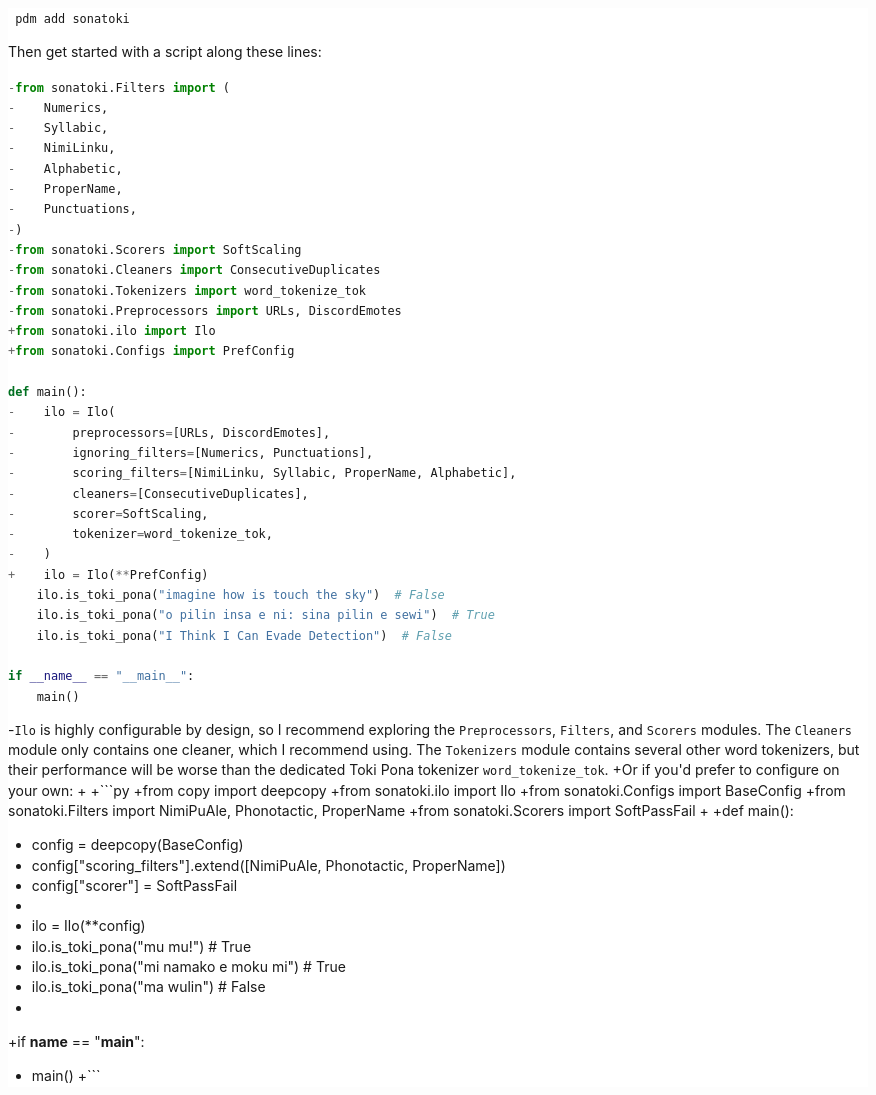 ```diff
 pdm add sonatoki
 ```
 
 Then get started with a script along these lines:
 
 ```py
-from sonatoki.Filters import (
-    Numerics,
-    Syllabic,
-    NimiLinku,
-    Alphabetic,
-    ProperName,
-    Punctuations,
-)
-from sonatoki.Scorers import SoftScaling
-from sonatoki.Cleaners import ConsecutiveDuplicates
-from sonatoki.Tokenizers import word_tokenize_tok
-from sonatoki.Preprocessors import URLs, DiscordEmotes
+from sonatoki.ilo import Ilo
+from sonatoki.Configs import PrefConfig
 
 def main():
-    ilo = Ilo(
-        preprocessors=[URLs, DiscordEmotes],
-        ignoring_filters=[Numerics, Punctuations],
-        scoring_filters=[NimiLinku, Syllabic, ProperName, Alphabetic],
-        cleaners=[ConsecutiveDuplicates],
-        scorer=SoftScaling,
-        tokenizer=word_tokenize_tok,
-    )
+    ilo = Ilo(**PrefConfig)
     ilo.is_toki_pona("imagine how is touch the sky")  # False
     ilo.is_toki_pona("o pilin insa e ni: sina pilin e sewi")  # True
     ilo.is_toki_pona("I Think I Can Evade Detection")  # False
 
 if __name__ == "__main__":
     main()
 ```
 
-`Ilo` is highly configurable by design, so I recommend exploring the `Preprocessors`, `Filters`, and `Scorers` modules. The `Cleaners` module only contains one cleaner, which I recommend using. The `Tokenizers` module contains several other word tokenizers, but their performance will be worse than the dedicated Toki Pona tokenizer `word_tokenize_tok`.
+Or if you'd prefer to configure on your own:
+
+```py
+from copy import deepcopy
+from sonatoki.ilo import Ilo
+from sonatoki.Configs import BaseConfig
+from sonatoki.Filters import NimiPuAle, Phonotactic, ProperName
+from sonatoki.Scorers import SoftPassFail
+
+def main():
+    config = deepcopy(BaseConfig)
+    config["scoring_filters"].extend([NimiPuAle, Phonotactic, ProperName])
+    config["scorer"] = SoftPassFail
+
+    ilo = Ilo(**config)
+    ilo.is_toki_pona("mu mu!")  # True
+    ilo.is_toki_pona("mi namako e moku mi")  # True
+    ilo.is_toki_pona("ma wulin")  # False
+
+if __name__ == "__main__":
+    main()
+```
